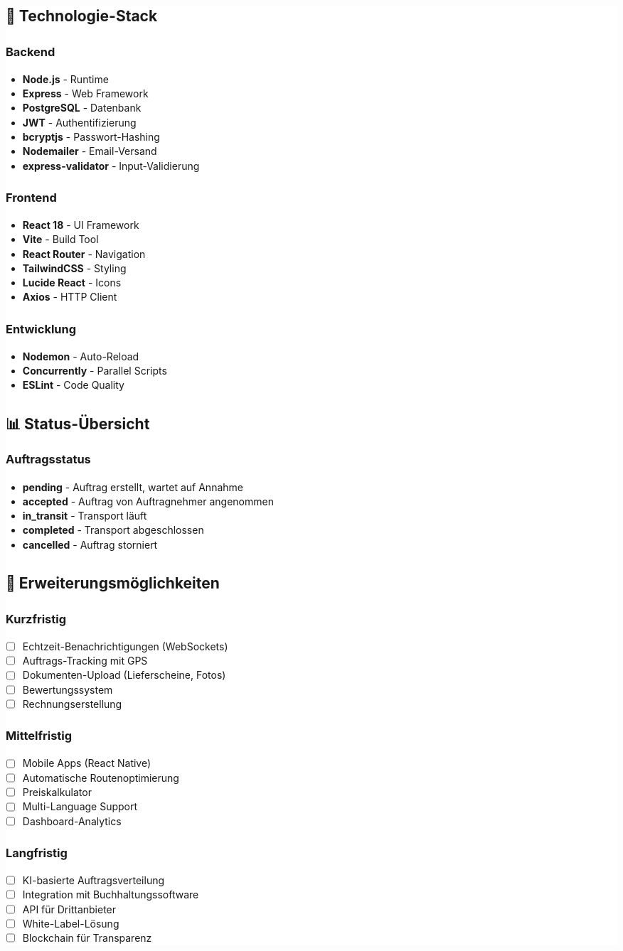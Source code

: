 ## 🚀 Technologie-Stack

### Backend
- **Node.js** - Runtime
- **Express** - Web Framework
- **PostgreSQL** - Datenbank
- **JWT** - Authentifizierung
- **bcryptjs** - Passwort-Hashing
- **Nodemailer** - Email-Versand
- **express-validator** - Input-Validierung

### Frontend
- **React 18** - UI Framework
- **Vite** - Build Tool
- **React Router** - Navigation
- **TailwindCSS** - Styling
- **Lucide React** - Icons
- **Axios** - HTTP Client

### Entwicklung
- **Nodemon** - Auto-Reload
- **Concurrently** - Parallel Scripts
- **ESLint** - Code Quality

## 📊 Status-Übersicht

### Auftragsstatus
- **pending** - Auftrag erstellt, wartet auf Annahme
- **accepted** - Auftrag von Auftragnehmer angenommen
- **in_transit** - Transport läuft
- **completed** - Transport abgeschlossen
- **cancelled** - Auftrag storniert

## 🔮 Erweiterungsmöglichkeiten

### Kurzfristig
- [ ] Echtzeit-Benachrichtigungen (WebSockets)
- [ ] Auftrags-Tracking mit GPS
- [ ] Dokumenten-Upload (Lieferscheine, Fotos)
- [ ] Bewertungssystem
- [ ] Rechnungserstellung

### Mittelfristig
- [ ] Mobile Apps (React Native)
- [ ] Automatische Routenoptimierung
- [ ] Preiskalkulator
- [ ] Multi-Language Support
- [ ] Dashboard-Analytics

### Langfristig
- [ ] KI-basierte Auftragsverteilung
- [ ] Integration mit Buchhaltungssoftware
- [ ] API für Drittanbieter
- [ ] White-Label-Lösung
- [ ] Blockchain für Transparenz
